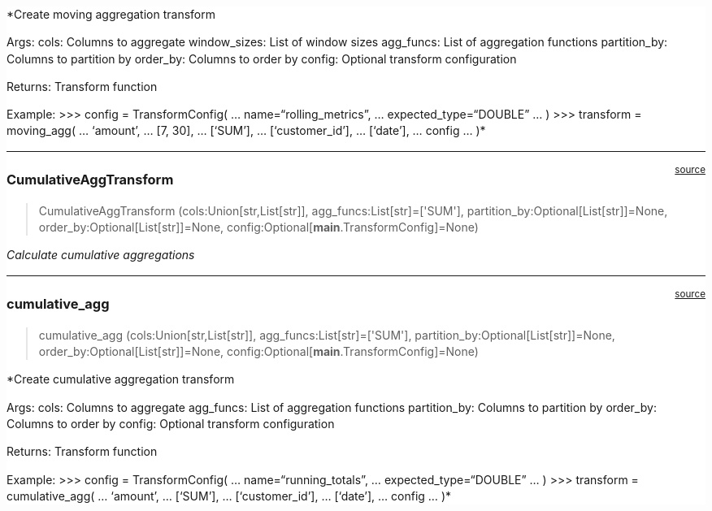 \*Create moving aggregation transform

Args: cols: Columns to aggregate window_sizes: List of window sizes
agg_funcs: List of aggregation functions partition_by: Columns to
partition by order_by: Columns to order by config: Optional transform
configuration

Returns: Transform function

Example: \>\>\> config = TransformConfig( … name=“rolling_metrics”, …
expected_type=“DOUBLE” … ) \>\>\> transform = moving_agg( … ‘amount’, …
\[7, 30\], … \[‘SUM’\], … \[‘customer_id’\], … \[‘date’\], … config …
)\*

------------------------------------------------------------------------

<a
href="https://github.com/Jeremy-Demlow/sf-feature-store/blob/main/snowflake_feature_store/transforms.py#L492"
target="_blank" style="float:right; font-size:smaller">source</a>

### CumulativeAggTransform

>  CumulativeAggTransform (cols:Union[str,List[str]],
>                              agg_funcs:List[str]=['SUM'],
>                              partition_by:Optional[List[str]]=None,
>                              order_by:Optional[List[str]]=None,
>                              config:Optional[__main__.TransformConfig]=None)

*Calculate cumulative aggregations*

------------------------------------------------------------------------

<a
href="https://github.com/Jeremy-Demlow/sf-feature-store/blob/main/snowflake_feature_store/transforms.py#L547"
target="_blank" style="float:right; font-size:smaller">source</a>

### cumulative_agg

>  cumulative_agg (cols:Union[str,List[str]], agg_funcs:List[str]=['SUM'],
>                      partition_by:Optional[List[str]]=None,
>                      order_by:Optional[List[str]]=None,
>                      config:Optional[__main__.TransformConfig]=None)

\*Create cumulative aggregation transform

Args: cols: Columns to aggregate agg_funcs: List of aggregation
functions partition_by: Columns to partition by order_by: Columns to
order by config: Optional transform configuration

Returns: Transform function

Example: \>\>\> config = TransformConfig( … name=“running_totals”, …
expected_type=“DOUBLE” … ) \>\>\> transform = cumulative_agg( …
‘amount’, … \[‘SUM’\], … \[‘customer_id’\], … \[‘date’\], … config … )\*
